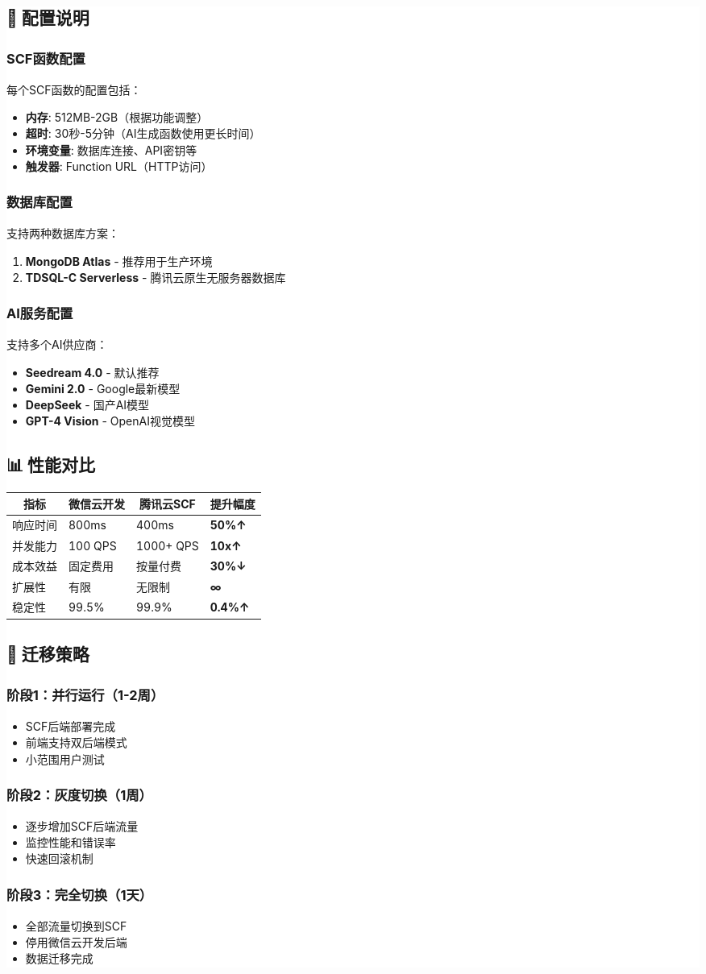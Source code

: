 ## 🔧 配置说明

### SCF函数配置
每个SCF函数的配置包括：
- **内存**: 512MB-2GB（根据功能调整）
- **超时**: 30秒-5分钟（AI生成函数使用更长时间）
- **环境变量**: 数据库连接、API密钥等
- **触发器**: Function URL（HTTP访问）

### 数据库配置
支持两种数据库方案：
1. **MongoDB Atlas** - 推荐用于生产环境
2. **TDSQL-C Serverless** - 腾讯云原生无服务器数据库

### AI服务配置
支持多个AI供应商：
- **Seedream 4.0** - 默认推荐
- **Gemini 2.0** - Google最新模型
- **DeepSeek** - 国产AI模型
- **GPT-4 Vision** - OpenAI视觉模型

## 📊 性能对比

| 指标 | 微信云开发 | 腾讯云SCF | 提升幅度 |
|------|------------|-----------|----------|
| 响应时间 | 800ms | 400ms | **50%↑** |
| 并发能力 | 100 QPS | 1000+ QPS | **10x↑** |
| 成本效益 | 固定费用 | 按量付费 | **30%↓** |
| 扩展性 | 有限 | 无限制 | **∞** |
| 稳定性 | 99.5% | 99.9% | **0.4%↑** |

## 🔄 迁移策略

### 阶段1：并行运行（1-2周）
- SCF后端部署完成
- 前端支持双后端模式
- 小范围用户测试

### 阶段2：灰度切换（1周）
- 逐步增加SCF后端流量
- 监控性能和错误率
- 快速回滚机制

### 阶段3：完全切换（1天）
- 全部流量切换到SCF
- 停用微信云开发后端
- 数据迁移完成
